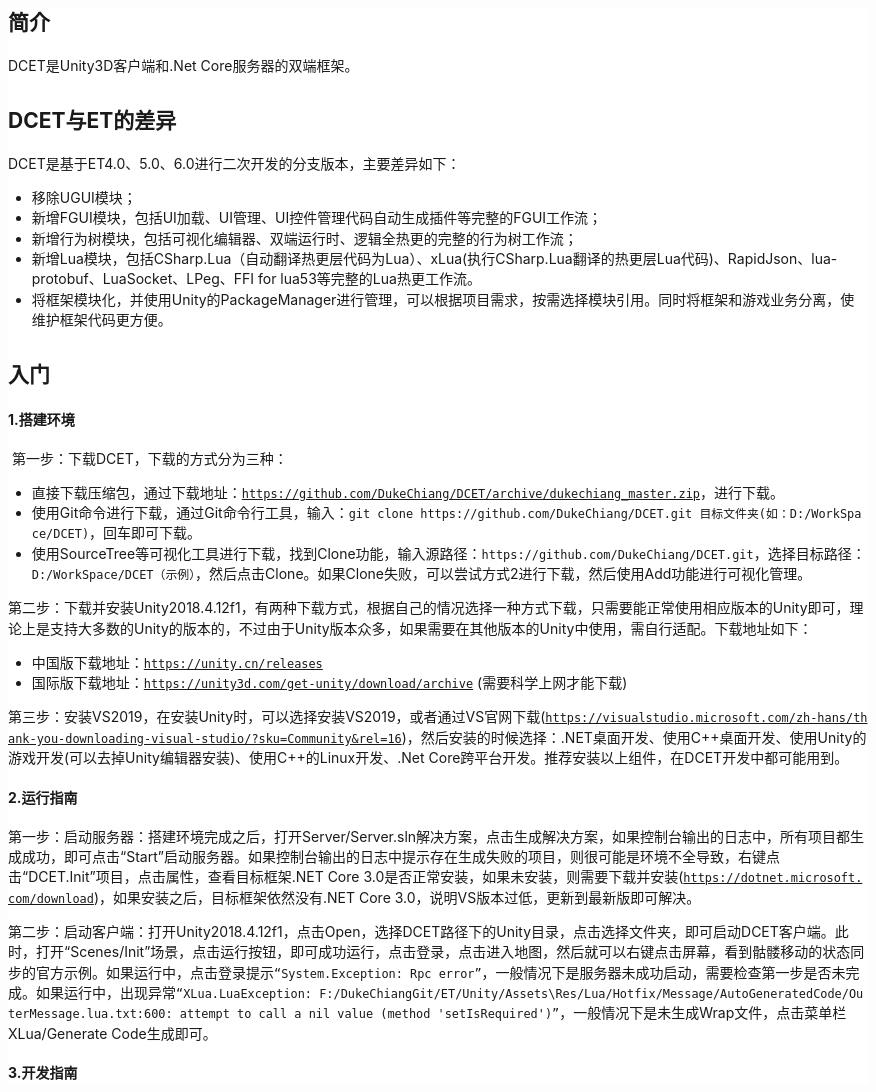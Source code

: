 ## 简介

DCET是Unity3D客户端和.Net Core服务器的双端框架。

## DCET与ET的差异

DCET是基于ET4.0、5.0、6.0进行二次开发的分支版本，主要差异如下：

* 移除UGUI模块；
* 新增FGUI模块，包括UI加载、UI管理、UI控件管理代码自动生成插件等完整的FGUI工作流；
* 新增行为树模块，包括可视化编辑器、双端运行时、逻辑全热更的完整的行为树工作流；
* 新增Lua模块，包括CSharp.Lua（自动翻译热更层代码为Lua）、xLua(执行CSharp.Lua翻译的热更层Lua代码)、RapidJson、lua-protobuf、LuaSocket、LPeg、FFI for lua53等完整的Lua热更工作流。
* 将框架模块化，并使用Unity的PackageManager进行管理，可以根据项目需求，按需选择模块引用。同时将框架和游戏业务分离，使维护框架代码更方便。

## 入门

#### 1.搭建环境

​		第一步：下载DCET，下载的方式分为三种：

- 直接下载压缩包，通过下载地址：[`https://github.com/DukeChiang/DCET/archive/dukechiang_master.zip`](https://github.com/DukeChiang/DCET/archive/dukechiang_master.zip)，进行下载。
- 使用Git命令进行下载，通过Git命令行工具，输入：`git clone https://github.com/DukeChiang/DCET.git 目标文件夹(如：D:/WorkSpace/DCET)`，回车即可下载。
- 使用SourceTree等可视化工具进行下载，找到Clone功能，输入源路径：`https://github.com/DukeChiang/DCET.git`，选择目标路径：`D:/WorkSpace/DCET（示例）`，然后点击Clone。如果Clone失败，可以尝试方式2进行下载，然后使用Add功能进行可视化管理。

​		第二步：下载并安装Unity2018.4.12f1，有两种下载方式，根据自己的情况选择一种方式下载，只需要能正常使用相应版本的Unity即可，理论上是支持大多数的Unity的版本的，不过由于Unity版本众多，如果需要在其他版本的Unity中使用，需自行适配。下载地址如下：

- 中国版下载地址：[`https://unity.cn/releases`](https://unity.cn/releases)
- 国际版下载地址：[`https://unity3d.com/get-unity/download/archive`](https://unity3d.com/get-unity/download/archive) (需要科学上网才能下载)

​		第三步：安装VS2019，在安装Unity时，可以选择安装VS2019，或者通过VS官网下载([`https://visualstudio.microsoft.com/zh-hans/thank-you-downloading-visual-studio/?sku=Community&rel=16`](https://visualstudio.microsoft.com/zh-hans/thank-you-downloading-visual-studio/?sku=Community&rel=16))，然后安装的时候选择：.NET桌面开发、使用C++桌面开发、使用Unity的游戏开发(可以去掉Unity编辑器安装)、使用C++的Linux开发、.Net Core跨平台开发。推荐安装以上组件，在DCET开发中都可能用到。

#### 2.运行指南

​		第一步：启动服务器：搭建环境完成之后，打开Server/Server.sln解决方案，点击生成解决方案，如果控制台输出的日志中，所有项目都生成成功，即可点击“Start”启动服务器。如果控制台输出的日志中提示存在生成失败的项目，则很可能是环境不全导致，右键点击“DCET.Init”项目，点击属性，查看目标框架.NET Core 3.0是否正常安装，如果未安装，则需要下载并安装([`https://dotnet.microsoft.com/download`](https://dotnet.microsoft.com/download))，如果安装之后，目标框架依然没有.NET Core 3.0，说明VS版本过低，更新到最新版即可解决。

​		第二步：启动客户端：打开Unity2018.4.12f1，点击Open，选择DCET路径下的Unity目录，点击选择文件夹，即可启动DCET客户端。此时，打开“Scenes/Init”场景，点击运行按钮，即可成功运行，点击登录，点击进入地图，然后就可以右键点击屏幕，看到骷髅移动的状态同步的官方示例。如果运行中，点击登录提示`“System.Exception: Rpc error”`，一般情况下是服务器未成功启动，需要检查第一步是否未完成。如果运行中，出现异常`“XLua.LuaException: F:/DukeChiangGit/ET/Unity/Assets\Res/Lua/Hotfix/Message/AutoGeneratedCode/OuterMessage.lua.txt:600: attempt to call a nil value (method 'setIsRequired')”`，一般情况下是未生成Wrap文件，点击菜单栏XLua/Generate Code生成即可。

#### 3.开发指南

